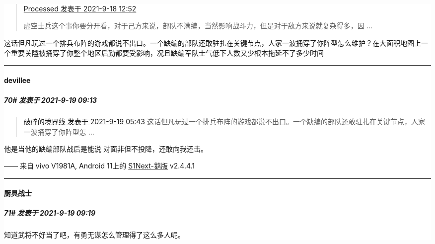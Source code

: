 
<blockquote><a href="httphttps://bbs.saraba1st.com/2b/forum.php?mod=redirect&amp;goto=findpost&amp;pid=52800270&amp;ptid=2027187" target="_blank">Processed 发表于 2021-9-18 12:52</a>

虚空士兵这个事你要分开看，对于己方来说，部队不满编，当然影响战斗力，但是对于敌方来说就复杂得多，因 ...</blockquote>
这话但凡玩过一个排兵布阵的游戏都说不出口。一个缺编的部队还敢驻扎在关键节点，人家一波捅穿了你阵型怎么维护？在大面积地图上一个重要关隘被捅穿了你整个地区后勤都要受影响，况且缺编军队士气低下人数又少根本拖延不了多少时间




*****

####  devillee  
##### 70#       发表于 2021-9-19 09:13


<blockquote><a href="httphttps://bbs.saraba1st.com/2b/forum.php?mod=redirect&amp;goto=findpost&amp;pid=52807962&amp;ptid=2027187" target="_blank">破碎的境界线 发表于 2021-9-19 05:43</a>
这话但凡玩过一个排兵布阵的游戏都说不出口。一个缺编的部队还敢驻扎在关键节点，人家一波捅穿了你阵型怎 ...</blockquote>
他是当他的缺编部队战后是能说 对面非但不投降，还敢向我还击。

—— 来自 vivo V1981A, Android 11上的 [S1Next-鹅版](https://github.com/ykrank/S1-Next/releases) v2.4.4.1


*****

####  厨具战士  
##### 71#       发表于 2021-9-19 09:19


知道武将不好当了吧，有勇无谋怎么管理得了这么多人呢。


